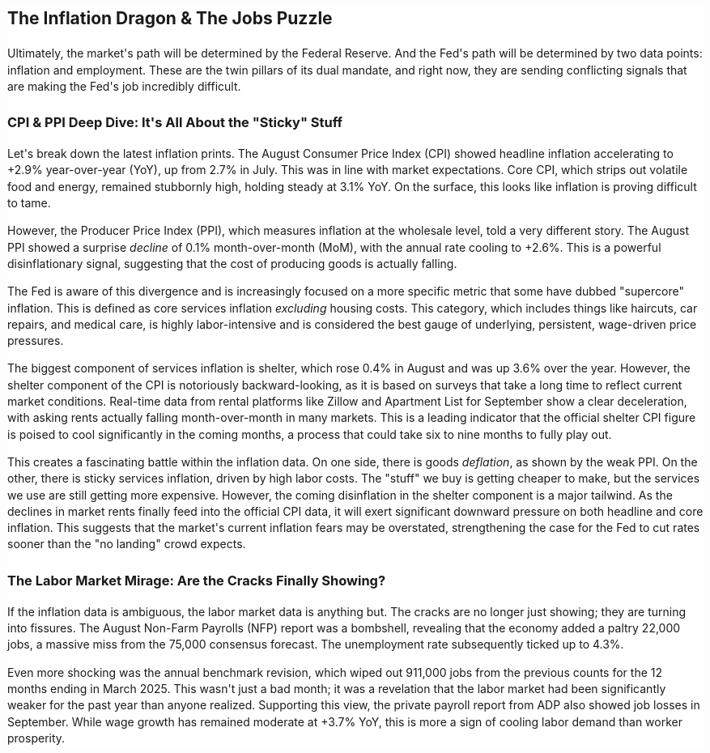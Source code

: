 ## The Inflation Dragon & The Jobs Puzzle

Ultimately, the market's path will be determined by the Federal Reserve. And the Fed's path will be determined by two data points: inflation and employment. These are the twin pillars of its dual mandate, and right now, they are sending conflicting signals that are making the Fed's job incredibly difficult.

### CPI & PPI Deep Dive: It's All About the "Sticky" Stuff

Let's break down the latest inflation prints. The August Consumer Price Index (CPI) showed headline inflation accelerating to +2.9% year-over-year (YoY), up from 2.7% in July. This was in line with market expectations. Core CPI, which strips out volatile food and energy, remained stubbornly high, holding steady at 3.1% YoY. On the surface, this looks like inflation is proving difficult to tame.  

However, the Producer Price Index (PPI), which measures inflation at the wholesale level, told a very different story. The August PPI showed a surprise _decline_ of 0.1% month-over-month (MoM), with the annual rate cooling to +2.6%. This is a powerful disinflationary signal, suggesting that the cost of producing goods is actually falling.  

The Fed is aware of this divergence and is increasingly focused on a more specific metric that some have dubbed "supercore" inflation. This is defined as core services inflation _excluding_ housing costs. This category, which includes things like haircuts, car repairs, and medical care, is highly labor-intensive and is considered the best gauge of underlying, persistent, wage-driven price pressures.  

The biggest component of services inflation is shelter, which rose 0.4% in August and was up 3.6% over the year. However, the shelter component of the CPI is notoriously backward-looking, as it is based on surveys that take a long time to reflect current market conditions. Real-time data from rental platforms like Zillow and Apartment List for September show a clear deceleration, with asking rents actually falling month-over-month in many markets. This is a leading indicator that the official shelter CPI figure is poised to cool significantly in the coming months, a process that could take six to nine months to fully play out.  

This creates a fascinating battle within the inflation data. On one side, there is goods _deflation_, as shown by the weak PPI. On the other, there is sticky services inflation, driven by high labor costs. The "stuff" we buy is getting cheaper to make, but the services we use are still getting more expensive. However, the coming disinflation in the shelter component is a major tailwind. As the declines in market rents finally feed into the official CPI data, it will exert significant downward pressure on both headline and core inflation. This suggests that the market's current inflation fears may be overstated, strengthening the case for the Fed to cut rates sooner than the "no landing" crowd expects.

### The Labor Market Mirage: Are the Cracks Finally Showing?

If the inflation data is ambiguous, the labor market data is anything but. The cracks are no longer just showing; they are turning into fissures. The August Non-Farm Payrolls (NFP) report was a bombshell, revealing that the economy added a paltry 22,000 jobs, a massive miss from the 75,000 consensus forecast. The unemployment rate subsequently ticked up to 4.3%.  

Even more shocking was the annual benchmark revision, which wiped out 911,000 jobs from the previous counts for the 12 months ending in March 2025. This wasn't just a bad month; it was a revelation that the labor market had been significantly weaker for the past year than anyone realized. Supporting this view, the private payroll report from ADP also showed job losses in September. While wage growth has remained moderate at +3.7% YoY, this is more a sign of cooling labor demand than worker prosperity.  
